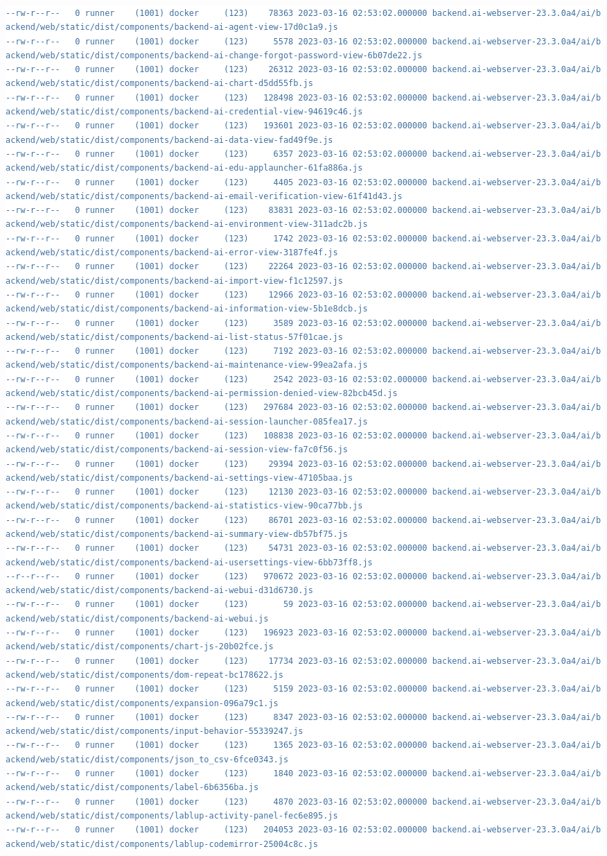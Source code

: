 ```diff
--rw-r--r--   0 runner    (1001) docker     (123)    78363 2023-03-16 02:53:02.000000 backend.ai-webserver-23.3.0a4/ai/backend/web/static/dist/components/backend-ai-agent-view-17d0c1a9.js
--rw-r--r--   0 runner    (1001) docker     (123)     5578 2023-03-16 02:53:02.000000 backend.ai-webserver-23.3.0a4/ai/backend/web/static/dist/components/backend-ai-change-forgot-password-view-6b07de22.js
--rw-r--r--   0 runner    (1001) docker     (123)    26312 2023-03-16 02:53:02.000000 backend.ai-webserver-23.3.0a4/ai/backend/web/static/dist/components/backend-ai-chart-d5dd55fb.js
--rw-r--r--   0 runner    (1001) docker     (123)   128498 2023-03-16 02:53:02.000000 backend.ai-webserver-23.3.0a4/ai/backend/web/static/dist/components/backend-ai-credential-view-94619c46.js
--rw-r--r--   0 runner    (1001) docker     (123)   193601 2023-03-16 02:53:02.000000 backend.ai-webserver-23.3.0a4/ai/backend/web/static/dist/components/backend-ai-data-view-fad49f9e.js
--rw-r--r--   0 runner    (1001) docker     (123)     6357 2023-03-16 02:53:02.000000 backend.ai-webserver-23.3.0a4/ai/backend/web/static/dist/components/backend-ai-edu-applauncher-61fa886a.js
--rw-r--r--   0 runner    (1001) docker     (123)     4405 2023-03-16 02:53:02.000000 backend.ai-webserver-23.3.0a4/ai/backend/web/static/dist/components/backend-ai-email-verification-view-61f41d43.js
--rw-r--r--   0 runner    (1001) docker     (123)    83831 2023-03-16 02:53:02.000000 backend.ai-webserver-23.3.0a4/ai/backend/web/static/dist/components/backend-ai-environment-view-311adc2b.js
--rw-r--r--   0 runner    (1001) docker     (123)     1742 2023-03-16 02:53:02.000000 backend.ai-webserver-23.3.0a4/ai/backend/web/static/dist/components/backend-ai-error-view-3187fe4f.js
--rw-r--r--   0 runner    (1001) docker     (123)    22264 2023-03-16 02:53:02.000000 backend.ai-webserver-23.3.0a4/ai/backend/web/static/dist/components/backend-ai-import-view-f1c12597.js
--rw-r--r--   0 runner    (1001) docker     (123)    12966 2023-03-16 02:53:02.000000 backend.ai-webserver-23.3.0a4/ai/backend/web/static/dist/components/backend-ai-information-view-5b1e8dcb.js
--rw-r--r--   0 runner    (1001) docker     (123)     3589 2023-03-16 02:53:02.000000 backend.ai-webserver-23.3.0a4/ai/backend/web/static/dist/components/backend-ai-list-status-57f01cae.js
--rw-r--r--   0 runner    (1001) docker     (123)     7192 2023-03-16 02:53:02.000000 backend.ai-webserver-23.3.0a4/ai/backend/web/static/dist/components/backend-ai-maintenance-view-99ea2afa.js
--rw-r--r--   0 runner    (1001) docker     (123)     2542 2023-03-16 02:53:02.000000 backend.ai-webserver-23.3.0a4/ai/backend/web/static/dist/components/backend-ai-permission-denied-view-82bcb45d.js
--rw-r--r--   0 runner    (1001) docker     (123)   297684 2023-03-16 02:53:02.000000 backend.ai-webserver-23.3.0a4/ai/backend/web/static/dist/components/backend-ai-session-launcher-085fea17.js
--rw-r--r--   0 runner    (1001) docker     (123)   108838 2023-03-16 02:53:02.000000 backend.ai-webserver-23.3.0a4/ai/backend/web/static/dist/components/backend-ai-session-view-fa7c0f56.js
--rw-r--r--   0 runner    (1001) docker     (123)    29394 2023-03-16 02:53:02.000000 backend.ai-webserver-23.3.0a4/ai/backend/web/static/dist/components/backend-ai-settings-view-47105baa.js
--rw-r--r--   0 runner    (1001) docker     (123)    12130 2023-03-16 02:53:02.000000 backend.ai-webserver-23.3.0a4/ai/backend/web/static/dist/components/backend-ai-statistics-view-90ca77bb.js
--rw-r--r--   0 runner    (1001) docker     (123)    86701 2023-03-16 02:53:02.000000 backend.ai-webserver-23.3.0a4/ai/backend/web/static/dist/components/backend-ai-summary-view-db57bf75.js
--rw-r--r--   0 runner    (1001) docker     (123)    54731 2023-03-16 02:53:02.000000 backend.ai-webserver-23.3.0a4/ai/backend/web/static/dist/components/backend-ai-usersettings-view-6bb73ff8.js
--r--r--r--   0 runner    (1001) docker     (123)   970672 2023-03-16 02:53:02.000000 backend.ai-webserver-23.3.0a4/ai/backend/web/static/dist/components/backend-ai-webui-d31d6730.js
--rw-r--r--   0 runner    (1001) docker     (123)       59 2023-03-16 02:53:02.000000 backend.ai-webserver-23.3.0a4/ai/backend/web/static/dist/components/backend-ai-webui.js
--rw-r--r--   0 runner    (1001) docker     (123)   196923 2023-03-16 02:53:02.000000 backend.ai-webserver-23.3.0a4/ai/backend/web/static/dist/components/chart-js-20b02fce.js
--rw-r--r--   0 runner    (1001) docker     (123)    17734 2023-03-16 02:53:02.000000 backend.ai-webserver-23.3.0a4/ai/backend/web/static/dist/components/dom-repeat-bc178622.js
--rw-r--r--   0 runner    (1001) docker     (123)     5159 2023-03-16 02:53:02.000000 backend.ai-webserver-23.3.0a4/ai/backend/web/static/dist/components/expansion-096a79c1.js
--rw-r--r--   0 runner    (1001) docker     (123)     8347 2023-03-16 02:53:02.000000 backend.ai-webserver-23.3.0a4/ai/backend/web/static/dist/components/input-behavior-55339247.js
--rw-r--r--   0 runner    (1001) docker     (123)     1365 2023-03-16 02:53:02.000000 backend.ai-webserver-23.3.0a4/ai/backend/web/static/dist/components/json_to_csv-6fce0343.js
--rw-r--r--   0 runner    (1001) docker     (123)     1840 2023-03-16 02:53:02.000000 backend.ai-webserver-23.3.0a4/ai/backend/web/static/dist/components/label-6b6356ba.js
--rw-r--r--   0 runner    (1001) docker     (123)     4870 2023-03-16 02:53:02.000000 backend.ai-webserver-23.3.0a4/ai/backend/web/static/dist/components/lablup-activity-panel-fec6e895.js
--rw-r--r--   0 runner    (1001) docker     (123)   204053 2023-03-16 02:53:02.000000 backend.ai-webserver-23.3.0a4/ai/backend/web/static/dist/components/lablup-codemirror-25004c8c.js
```